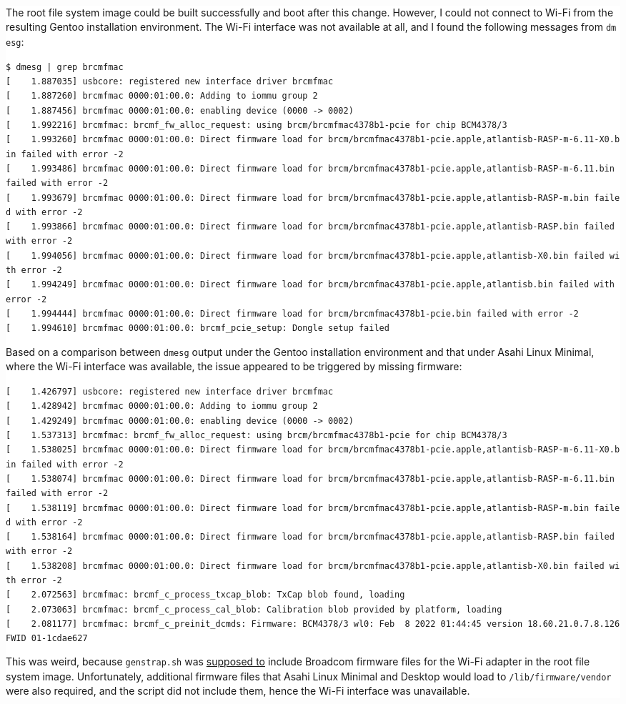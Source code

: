 The root file system image could be built successfully and boot after this
change.  However, I could not connect to Wi-Fi from the resulting Gentoo
installation environment.  The Wi-Fi interface was not available at all, and I
found the following messages from `dmesg`:

```plain {hl_lines=13}
$ dmesg | grep brcmfmac
[    1.887035] usbcore: registered new interface driver brcmfmac
[    1.887260] brcmfmac 0000:01:00.0: Adding to iommu group 2
[    1.887456] brcmfmac 0000:01:00.0: enabling device (0000 -> 0002)
[    1.992216] brcmfmac: brcmf_fw_alloc_request: using brcm/brcmfmac4378b1-pcie for chip BCM4378/3
[    1.993260] brcmfmac 0000:01:00.0: Direct firmware load for brcm/brcmfmac4378b1-pcie.apple,atlantisb-RASP-m-6.11-X0.bin failed with error -2
[    1.993486] brcmfmac 0000:01:00.0: Direct firmware load for brcm/brcmfmac4378b1-pcie.apple,atlantisb-RASP-m-6.11.bin failed with error -2
[    1.993679] brcmfmac 0000:01:00.0: Direct firmware load for brcm/brcmfmac4378b1-pcie.apple,atlantisb-RASP-m.bin failed with error -2
[    1.993866] brcmfmac 0000:01:00.0: Direct firmware load for brcm/brcmfmac4378b1-pcie.apple,atlantisb-RASP.bin failed with error -2
[    1.994056] brcmfmac 0000:01:00.0: Direct firmware load for brcm/brcmfmac4378b1-pcie.apple,atlantisb-X0.bin failed with error -2
[    1.994249] brcmfmac 0000:01:00.0: Direct firmware load for brcm/brcmfmac4378b1-pcie.apple,atlantisb.bin failed with error -2
[    1.994444] brcmfmac 0000:01:00.0: Direct firmware load for brcm/brcmfmac4378b1-pcie.bin failed with error -2
[    1.994610] brcmfmac 0000:01:00.0: brcmf_pcie_setup: Dongle setup failed
```

Based on a comparison between `dmesg` output under the Gentoo installation
environment and that under Asahi Linux Minimal, where the Wi-Fi interface was
available, the issue appeared to be triggered by missing firmware:

```plain {hl_lines="10-12"}
[    1.426797] usbcore: registered new interface driver brcmfmac
[    1.428942] brcmfmac 0000:01:00.0: Adding to iommu group 2
[    1.429249] brcmfmac 0000:01:00.0: enabling device (0000 -> 0002)
[    1.537313] brcmfmac: brcmf_fw_alloc_request: using brcm/brcmfmac4378b1-pcie for chip BCM4378/3
[    1.538025] brcmfmac 0000:01:00.0: Direct firmware load for brcm/brcmfmac4378b1-pcie.apple,atlantisb-RASP-m-6.11-X0.bin failed with error -2
[    1.538074] brcmfmac 0000:01:00.0: Direct firmware load for brcm/brcmfmac4378b1-pcie.apple,atlantisb-RASP-m-6.11.bin failed with error -2
[    1.538119] brcmfmac 0000:01:00.0: Direct firmware load for brcm/brcmfmac4378b1-pcie.apple,atlantisb-RASP-m.bin failed with error -2
[    1.538164] brcmfmac 0000:01:00.0: Direct firmware load for brcm/brcmfmac4378b1-pcie.apple,atlantisb-RASP.bin failed with error -2
[    1.538208] brcmfmac 0000:01:00.0: Direct firmware load for brcm/brcmfmac4378b1-pcie.apple,atlantisb-X0.bin failed with error -2
[    2.072563] brcmfmac: brcmf_c_process_txcap_blob: TxCap blob found, loading
[    2.073063] brcmfmac: brcmf_c_process_cal_blob: Calibration blob provided by platform, loading
[    2.081177] brcmfmac: brcmf_c_preinit_dcmds: Firmware: BCM4378/3 wl0: Feb  8 2022 01:44:45 version 18.60.21.0.7.8.126 FWID 01-1cdae627
```

This was weird, because `genstrap.sh` was [supposed
to][genstrap.sh-cp-firmware] include Broadcom firmware files for the Wi-Fi
adapter in the root file system image.  Unfortunately, additional firmware
files that Asahi Linux Minimal and Desktop would load to `/lib/firmware/vendor`
were also required, and the script did not include them, hence the Wi-Fi
interface was unavailable.


[asahi-linux]: https://asahilinux.org/
[asahi-alpha-uefi-env]: https://asahilinux.org/2022/03/asahi-linux-alpha-release/#uefi-environment-only-m1n1--u-boot--esp
[asahi-feature-support]: https://github.com/AsahiLinux/docs/wiki/Feature-Support
[asahi-docs-gentoo]: https://github.com/AsahiLinux/docs/wiki/Installing-Gentoo-with-LiveCD
[arch-wiki-iwctl]: https://wiki.archlinux.org/title/Iwd#iwctl
[genstrap.sh]: https://github.com/chadmed/asahi-gentoosupport/blob/main/genstrap.sh
[brd-space-issue]: https://github.com/chadmed/asahi-gentoosupport/issues/6
[genstrap.sh-cp-firmware]: https://github.com/chadmed/asahi-gentoosupport/blob/ba26bf73615a1eb813d7967afbb9581e9da5a295/genstrap.sh#L76
[asahi-scripts-vendorfw]: https://github.com/AsahiLinux/asahi-scripts/search?q=%2Flib%2Ffirmware%2Fvendor
[asahi-vendorfw]: https://github.com/AsahiLinux/docs/wiki/Open-OS-Ecosystem-on-Apple-Silicon-Macs#linux-specific
[^m1-pwr]: I did not find the precise figure for how much power the M1 on Mac
[^ryzen-pwr]: This was not the stock CPU power limit set by the machine's
[^core-pwr]: Despite operating at the stock power limit, I undervolted the CPU
[mac-mini-pwr-consumption]: https://support.apple.com/en-us/HT201897
[sys-power/RyzenAdj]: https://packages.gentoo.org/packages/sys-power/RyzenAdj
[sys-power/intel-undervolt]: https://packages.gentoo.org/packages/sys-power/intel-undervolt
[lfs-sbu]: https://www.linuxfromscratch.org/lfs/view/stable/chapter04/aboutsbus.html
[lfs-binutils-pass1]: https://www.linuxfromscratch.org/lfs/view/stable/chapter05/binutils-pass1.html
[gentoo-wiki-qlop]: https://wiki.gentoo.org/wiki/Q_applets#Extracting_information_from_emerge_logs_.28qlop.29
[gentoo-wiki-dist-kernel]: https://wiki.gentoo.org/wiki/Project:Distribution_Kernel
[gentoo-kernel-git]: {{<relref 2022-03-04-gentoo-kernel-git>}}
[linux-asahi-config]: https://github.com/AsahiLinux/PKGBUILDs/blob/main/linux-asahi/config
[sys-kernel/asahi-kernel]: https://github.com/Leo3418/leo3418-ebuild-repo/blob/2e063a35efb385b3f2831db875d4ee959615554a/sys-kernel/asahi-kernel/asahi-kernel-6.1_p3-r1.ebuild
[sys-kernel/asahi-edge-kernel]: https://github.com/Leo3418/leo3418-ebuild-repo/blob/2e063a35efb385b3f2831db875d4ee959615554a/sys-kernel/asahi-edge-kernel/asahi-edge-kernel-6.1_p3-r1.ebuild
[linux-asahi-edge-config]: https://github.com/AsahiLinux/PKGBUILDs/blob/main/linux-asahi/config.edge
[asahi-device-support]: https://asahilinux.org/about/#what-devices-will-be-supported
[phoronix-m1-vs-x86-64]: https://www.phoronix.com/review/apple-m1-linux-perf/5
[phoronix-m1-vs-pi]: https://www.phoronix.com/review/apple-m1-linux-perf/7
[lkml-linux-5.19]: https://lore.kernel.org/lkml/CAHk-=wgrz5BBk=rCz7W28Fj_o02s0Xi0OEQ3H1uQgOdFvHgx0w@mail.gmail.com/T/#u
[etr]: https://sourceforge.net/projects/extremetuxracer/
[asahi-broken-sw]: https://github.com/AsahiLinux/docs/wiki/Broken-Software